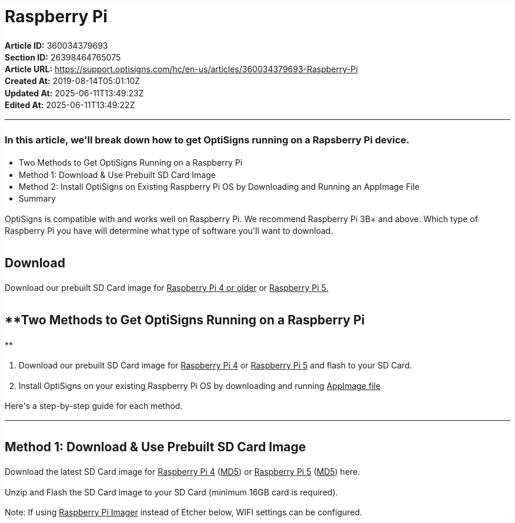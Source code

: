 # Raspberry Pi

**Article ID:** 360034379693  
**Section ID:** 26398464765075  
**Article URL:** https://support.optisigns.com/hc/en-us/articles/360034379693-Raspberry-Pi  
**Created At:** 2019-08-14T05:01:10Z  
**Updated At:** 2025-06-11T13:49:23Z  
**Edited At:** 2025-06-11T13:49:22Z  

---

### In this article, we'll break down how to get OptiSigns running on a Rapsberry Pi device.

  * Two Methods to Get OptiSigns Running on a Raspberry Pi
  * Method 1: Download & Use Prebuilt SD Card Image
  * Method 2: Install OptiSigns on Existing Raspberry Pi OS by Downloading and Running an AppImage File
  * Summary

OptiSigns is compatible with and works well on Raspberry Pi. We recommend Raspberry Pi 3B+ and above. Which type of Raspberry Pi you have will determine what type of software you'll want to download.

**Download**  
---  
Download our prebuilt SD Card image for [Raspberry Pi 4 or older](https://links.optisigns.com/rpi-image) or [Raspberry Pi 5.](https://links.optisigns.com/rpi5-image)  
  
## **Two Methods to Get OptiSigns Running on a Raspberry Pi  
**

1) Download our prebuilt SD Card image for [Raspberry Pi 4](https://links.optisigns.com/rpi-image) or [Raspberry Pi 5](https://links.optisigns.com/rpi5-image) and flash to your SD Card.

2) Install OptiSigns on your existing Raspberry Pi OS by downloading and running [AppImage file](https://links.optisigns.com/rpi)

Here's a step-by-step guide for each method.

* * *

## **Method 1: Download & Use Prebuilt SD Card Image**

Download the latest SD Card image for [Raspberry Pi 4](https://links.optisigns.com/rpi-image) ([MD5](https://download.optisignsapp.com/RPi/player-2435240-rpi4.zip.md5)) or [Raspberry Pi 5](https://links.optisigns.com/rpi5-image) ([MD5](https://download.optisignsapp.com/RPi/player-2435240-rpi5.zip.md5)) here.

Unzip and Flash the SD Card image to your SD Card (minimum 16GB card is required).

Note: If using [Raspberry Pi Imager](https://www.raspberrypi.com/software/) instead of Etcher below, WIFI settings can be configured.
